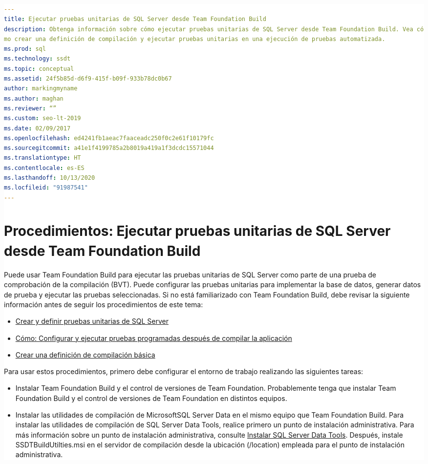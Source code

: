 ```yaml
---
title: Ejecutar pruebas unitarias de SQL Server desde Team Foundation Build
description: Obtenga información sobre cómo ejecutar pruebas unitarias de SQL Server desde Team Foundation Build. Vea cómo crear una definición de compilación y ejecutar pruebas unitarias en una ejecución de pruebas automatizada.
ms.prod: sql
ms.technology: ssdt
ms.topic: conceptual
ms.assetid: 24f5b85d-d6f9-415f-b09f-933b78dc0b67
author: markingmyname
ms.author: maghan
ms.reviewer: “”
ms.custom: seo-lt-2019
ms.date: 02/09/2017
ms.openlocfilehash: ed4241fb1aeac7faaceadc250f0c2e61f10179fc
ms.sourcegitcommit: a41e1f4199785a2b8019a419a1f3dcdc15571044
ms.translationtype: HT
ms.contentlocale: es-ES
ms.lasthandoff: 10/13/2020
ms.locfileid: "91987541"
---
```

# <a name="how-to-run-sql-server-unit-tests-from-team-foundation-build"></a>Procedimientos: Ejecutar pruebas unitarias de SQL Server desde Team Foundation Build

Puede usar Team Foundation Build para ejecutar las pruebas unitarias de SQL Server como parte de una prueba de comprobación de la compilación (BVT). Puede configurar las pruebas unitarias para implementar la base de datos, generar datos de prueba y ejecutar las pruebas seleccionadas. Si no está familiarizado con Team Foundation Build, debe revisar la siguiente información antes de seguir los procedimientos de este tema:  
  
-   [Crear y definir pruebas unitarias de SQL Server](../ssdt/creating-and-defining-sql-server-unit-tests.md)  
  
-   [Cómo: Configurar y ejecutar pruebas programadas después de compilar la aplicación](/previous-versions/visualstudio/visual-studio-2010/ms182465(v=vs.100))  
  
-   [Crear una definición de compilación básica](/previous-versions/visualstudio/visual-studio-2010/ms181716(v=vs.100))  
  
Para usar estos procedimientos, primero debe configurar el entorno de trabajo realizando las siguientes tareas:  
  
-   Instalar Team Foundation Build y el control de versiones de Team Foundation. Probablemente tenga que instalar Team Foundation Build y el control de versiones de Team Foundation en distintos equipos.  
  
-   Instalar las utilidades de compilación de MicrosoftSQL Server Data en el mismo equipo que Team Foundation Build. Para instalar las utilidades de compilación de SQL Server Data Tools, realice primero un punto de instalación administrativa. Para más información sobre un punto de instalación administrativa, consulte [Instalar SQL Server Data Tools](./download-sql-server-data-tools-ssdt.md). Después, instale SSDTBuildUtilties.msi en el servidor de compilación desde la ubicación (/location) empleada para el punto de instalación administrativa.  
  